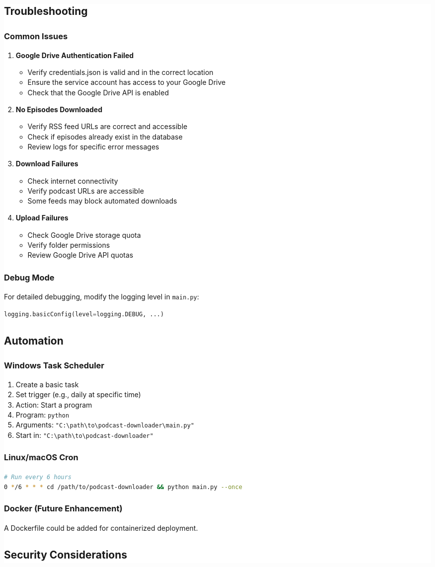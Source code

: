 ## Troubleshooting

### Common Issues

1. **Google Drive Authentication Failed**
   - Verify credentials.json is valid and in the correct location
   - Ensure the service account has access to your Google Drive
   - Check that the Google Drive API is enabled

2. **No Episodes Downloaded**
   - Verify RSS feed URLs are correct and accessible
   - Check if episodes already exist in the database
   - Review logs for specific error messages

3. **Download Failures**
   - Check internet connectivity
   - Verify podcast URLs are accessible
   - Some feeds may block automated downloads

4. **Upload Failures**
   - Check Google Drive storage quota
   - Verify folder permissions
   - Review Google Drive API quotas

### Debug Mode

For detailed debugging, modify the logging level in `main.py`:
```python
logging.basicConfig(level=logging.DEBUG, ...)
```

## Automation

### Windows Task Scheduler
1. Create a basic task
2. Set trigger (e.g., daily at specific time)
3. Action: Start a program
4. Program: `python`
5. Arguments: `"C:\path\to\podcast-downloader\main.py"`
6. Start in: `"C:\path\to\podcast-downloader"`

### Linux/macOS Cron
```bash
# Run every 6 hours
0 */6 * * * cd /path/to/podcast-downloader && python main.py --once
```

### Docker (Future Enhancement)
A Dockerfile could be added for containerized deployment.

## Security Considerations
